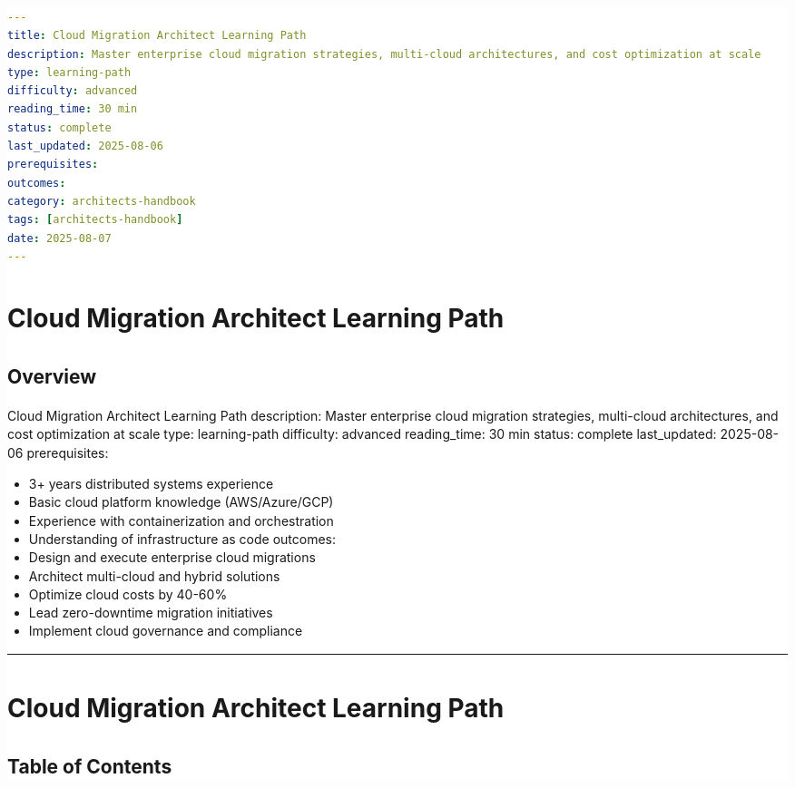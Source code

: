 ```yaml
---
title: Cloud Migration Architect Learning Path
description: Master enterprise cloud migration strategies, multi-cloud architectures, and cost optimization at scale
type: learning-path
difficulty: advanced
reading_time: 30 min
status: complete
last_updated: 2025-08-06
prerequisites: 
outcomes: 
category: architects-handbook
tags: [architects-handbook]
date: 2025-08-07
---
```


# Cloud Migration Architect Learning Path



## Overview

Cloud Migration Architect Learning Path
description: Master enterprise cloud migration strategies, multi-cloud architectures, and cost optimization at scale
type: learning-path
difficulty: advanced
reading_time: 30 min
status: complete
last_updated: 2025-08-06
prerequisites:
  - 3+ years distributed systems experience
  - Basic cloud platform knowledge (AWS/Azure/GCP)
  - Experience with containerization and orchestration
  - Understanding of infrastructure as code
outcomes:
  - Design and execute enterprise cloud migrations
  - Architect multi-cloud and hybrid solutions
  - Optimize cloud costs by 40-60%
  - Lead zero-downtime migration initiatives
  - Implement cloud governance and compliance
---

# Cloud Migration Architect Learning Path

## Table of Contents
